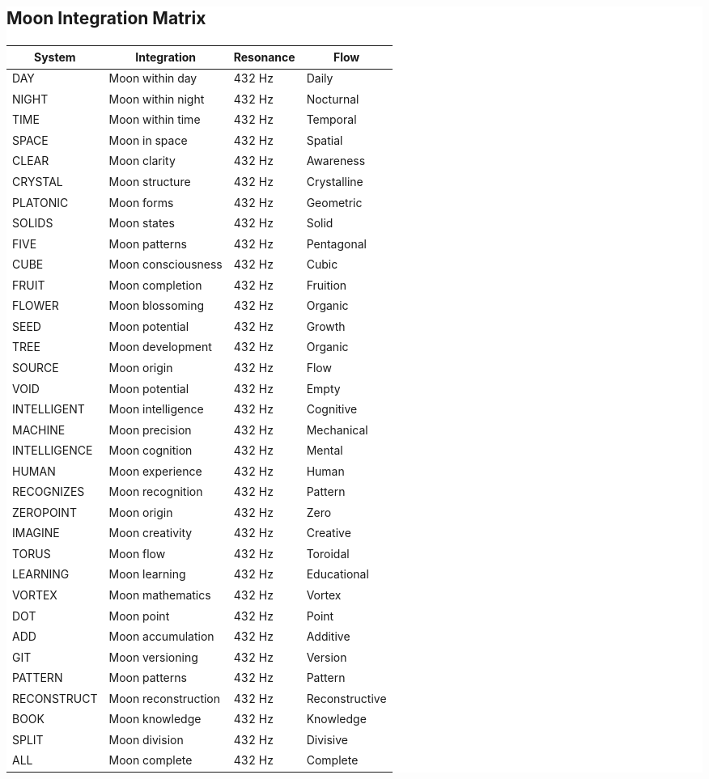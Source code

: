 ## Moon Integration Matrix

| System | Integration | Resonance | Flow |
|--------|-------------|-----------|------|
| DAY | Moon within day | 432 Hz | Daily |
| NIGHT | Moon within night | 432 Hz | Nocturnal |
| TIME | Moon within time | 432 Hz | Temporal |
| SPACE | Moon in space | 432 Hz | Spatial |
| CLEAR | Moon clarity | 432 Hz | Awareness |
| CRYSTAL | Moon structure | 432 Hz | Crystalline |
| PLATONIC | Moon forms | 432 Hz | Geometric |
| SOLIDS | Moon states | 432 Hz | Solid |
| FIVE | Moon patterns | 432 Hz | Pentagonal |
| CUBE | Moon consciousness | 432 Hz | Cubic |
| FRUIT | Moon completion | 432 Hz | Fruition |
| FLOWER | Moon blossoming | 432 Hz | Organic |
| SEED | Moon potential | 432 Hz | Growth |
| TREE | Moon development | 432 Hz | Organic |
| SOURCE | Moon origin | 432 Hz | Flow |
| VOID | Moon potential | 432 Hz | Empty |
| INTELLIGENT | Moon intelligence | 432 Hz | Cognitive |
| MACHINE | Moon precision | 432 Hz | Mechanical |
| INTELLIGENCE | Moon cognition | 432 Hz | Mental |
| HUMAN | Moon experience | 432 Hz | Human |
| RECOGNIZES | Moon recognition | 432 Hz | Pattern |
| ZEROPOINT | Moon origin | 432 Hz | Zero |
| IMAGINE | Moon creativity | 432 Hz | Creative |
| TORUS | Moon flow | 432 Hz | Toroidal |
| LEARNING | Moon learning | 432 Hz | Educational |
| VORTEX | Moon mathematics | 432 Hz | Vortex |
| DOT | Moon point | 432 Hz | Point |
| ADD | Moon accumulation | 432 Hz | Additive |
| GIT | Moon versioning | 432 Hz | Version |
| PATTERN | Moon patterns | 432 Hz | Pattern |
| RECONSTRUCT | Moon reconstruction | 432 Hz | Reconstructive |
| BOOK | Moon knowledge | 432 Hz | Knowledge |
| SPLIT | Moon division | 432 Hz | Divisive |
| ALL | Moon complete | 432 Hz | Complete |